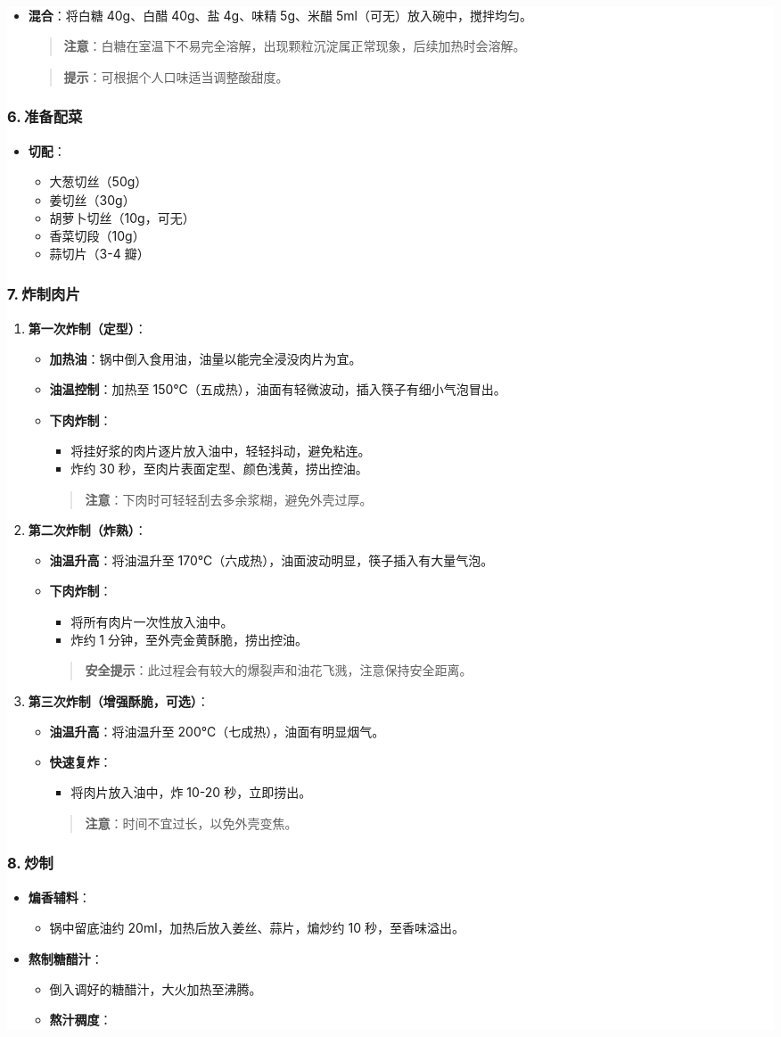 - **混合**：将白糖 40g、白醋 40g、盐 4g、味精 5g、米醋 5ml（可无）放入碗中，搅拌均匀。

  > **注意**：白糖在室温下不易完全溶解，出现颗粒沉淀属正常现象，后续加热时会溶解。

  > **提示**：可根据个人口味适当调整酸甜度。

### 6. 准备配菜

- **切配**：

  - 大葱切丝（50g）
  - 姜切丝（30g）
  - 胡萝卜切丝（10g，可无）
  - 香菜切段（10g）
  - 蒜切片（3-4 瓣）

### 7. 炸制肉片

1. **第一次炸制（定型）**：

   - **加热油**：锅中倒入食用油，油量以能完全浸没肉片为宜。
   - **油温控制**：加热至 150℃（五成热），油面有轻微波动，插入筷子有细小气泡冒出。
   - **下肉炸制**：

     - 将挂好浆的肉片逐片放入油中，轻轻抖动，避免粘连。
     - 炸约 30 秒，至肉片表面定型、颜色浅黄，捞出控油。

     > **注意**：下肉时可轻轻刮去多余浆糊，避免外壳过厚。

2. **第二次炸制（炸熟）**：

   - **油温升高**：将油温升至 170℃（六成热），油面波动明显，筷子插入有大量气泡。
   - **下肉炸制**：

     - 将所有肉片一次性放入油中。
     - 炸约 1 分钟，至外壳金黄酥脆，捞出控油。

     > **安全提示**：此过程会有较大的爆裂声和油花飞溅，注意保持安全距离。

3. **第三次炸制（增强酥脆，可选）**：

   - **油温升高**：将油温升至 200℃（七成热），油面有明显烟气。
   - **快速复炸**：

     - 将肉片放入油中，炸 10-20 秒，立即捞出。

     > **注意**：时间不宜过长，以免外壳变焦。

### 8. 炒制

- **煸香辅料**：

  - 锅中留底油约 20ml，加热后放入姜丝、蒜片，煸炒约 10 秒，至香味溢出。

- **熬制糖醋汁**：

  - 倒入调好的糖醋汁，大火加热至沸腾。

  - **熬汁稠度**：
